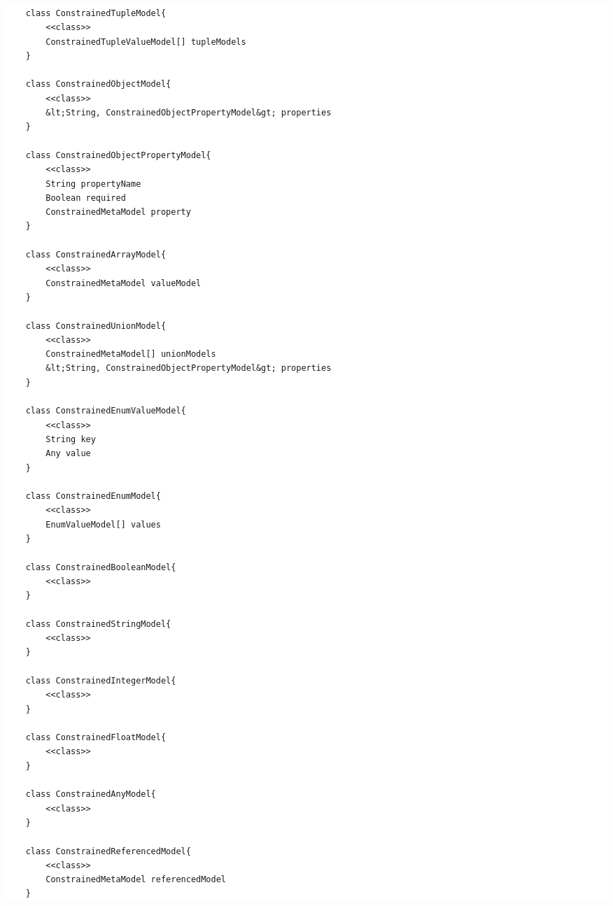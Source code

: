 ```mermaid
    class ConstrainedTupleModel{
        <<class>>
        ConstrainedTupleValueModel[] tupleModels
    }

    class ConstrainedObjectModel{
        <<class>>
        &lt;String, ConstrainedObjectPropertyModel&gt; properties
    }

    class ConstrainedObjectPropertyModel{
        <<class>>
        String propertyName
        Boolean required
        ConstrainedMetaModel property
    }

    class ConstrainedArrayModel{
        <<class>>
        ConstrainedMetaModel valueModel
    }

    class ConstrainedUnionModel{
        <<class>>
        ConstrainedMetaModel[] unionModels
        &lt;String, ConstrainedObjectPropertyModel&gt; properties
    }

    class ConstrainedEnumValueModel{
        <<class>>
        String key
        Any value
    }

    class ConstrainedEnumModel{
        <<class>>
        EnumValueModel[] values
    }

    class ConstrainedBooleanModel{
        <<class>>
    }

    class ConstrainedStringModel{
        <<class>>
    }

    class ConstrainedIntegerModel{
        <<class>>
    }

    class ConstrainedFloatModel{
        <<class>>
    }

    class ConstrainedAnyModel{
        <<class>>
    }

    class ConstrainedReferencedModel{
        <<class>>
        ConstrainedMetaModel referencedModel
    }
```